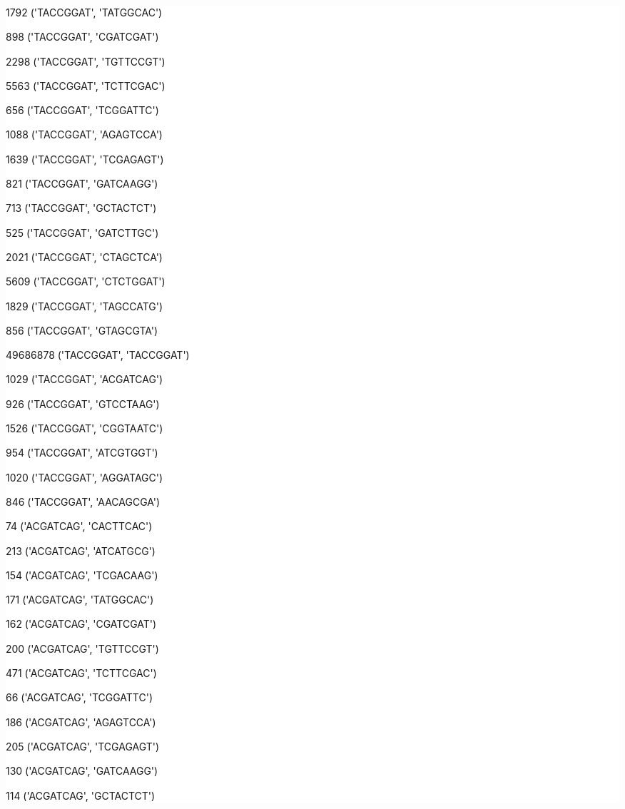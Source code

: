 1792	('TACCGGAT', 'TATGGCAC')

898	('TACCGGAT', 'CGATCGAT')

2298	('TACCGGAT', 'TGTTCCGT')

5563	('TACCGGAT', 'TCTTCGAC')

656	('TACCGGAT', 'TCGGATTC')

1088	('TACCGGAT', 'AGAGTCCA')

1639	('TACCGGAT', 'TCGAGAGT')

821	('TACCGGAT', 'GATCAAGG')

713	('TACCGGAT', 'GCTACTCT')

525	('TACCGGAT', 'GATCTTGC')

2021	('TACCGGAT', 'CTAGCTCA')

5609	('TACCGGAT', 'CTCTGGAT')

1829	('TACCGGAT', 'TAGCCATG')

856	('TACCGGAT', 'GTAGCGTA')

49686878	('TACCGGAT', 'TACCGGAT')

1029	('TACCGGAT', 'ACGATCAG')

926	('TACCGGAT', 'GTCCTAAG')

1526	('TACCGGAT', 'CGGTAATC')

954	('TACCGGAT', 'ATCGTGGT')

1020	('TACCGGAT', 'AGGATAGC')

846	('TACCGGAT', 'AACAGCGA')

74	('ACGATCAG', 'CACTTCAC')

213	('ACGATCAG', 'ATCATGCG')

154	('ACGATCAG', 'TCGACAAG')

171	('ACGATCAG', 'TATGGCAC')

162	('ACGATCAG', 'CGATCGAT')

200	('ACGATCAG', 'TGTTCCGT')

471	('ACGATCAG', 'TCTTCGAC')

66	('ACGATCAG', 'TCGGATTC')

186	('ACGATCAG', 'AGAGTCCA')

205	('ACGATCAG', 'TCGAGAGT')

130	('ACGATCAG', 'GATCAAGG')

114	('ACGATCAG', 'GCTACTCT')
